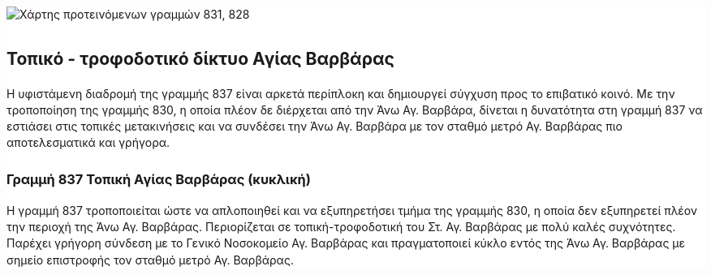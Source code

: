 ![Χάρτης προτεινόμενων γραμμών 831, 828](images/oasa_nikaia_new_828-831.png "Χάρτης προτεινόμενων γραμμών 831, 828")

## Τοπικό - τροφοδοτικό δίκτυο Αγίας Βαρβάρας

Η υφιστάμενη διαδρομή της γραμμής 837 είναι αρκετά περίπλοκη και δημιουργεί σύγχυση προς το επιβατικό κοινό. Με την τροποποίηση της γραμμής 830, η οποία πλέον δε διέρχεται από την Άνω Αγ. Βαρβάρα, δίνεται η δυνατότητα στη γραμμή 837 να εστιάσει στις τοπικές μετακινήσεις και να συνδέσει την Άνω Αγ. Βαρβάρα με τον σταθμό μετρό Αγ. Βαρβάρας πιο αποτελεσματικά και γρήγορα.

### Γραμμή 837 Τοπική Αγίας Βαρβάρας (κυκλική)

Η γραμμή 837 τροποποιείται ώστε να απλοποιηθεί και να εξυπηρετήσει τμήμα της γραμμής 830, η οποία δεν εξυπηρετεί πλέον την περιοχή της Άνω Αγ. Βαρβάρας. Περιορίζεται σε τοπική-τροφοδοτική του Στ. Αγ. Βαρβάρας με πολύ καλές συχνότητες. Παρέχει γρήγορη σύνδεση με το Γενικό Νοσοκομείο Αγ. Βαρβάρας και πραγματοποιεί κύκλο εντός της Άνω Αγ. Βαρβάρας με σημείο επιστροφής τον σταθμό μετρό Αγ. Βαρβάρας.
